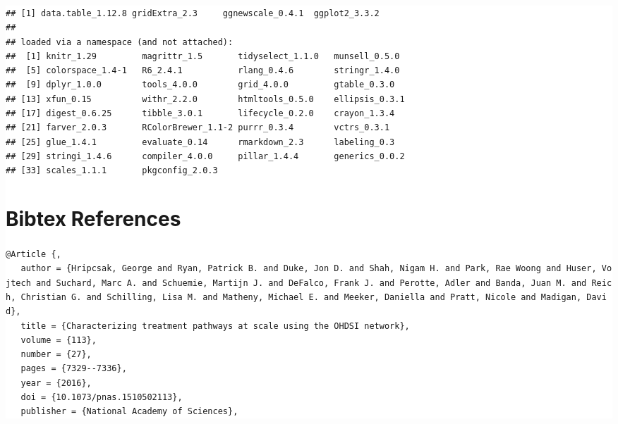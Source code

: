     ## [1] data.table_1.12.8 gridExtra_2.3     ggnewscale_0.4.1  ggplot2_3.3.2    
    ## 
    ## loaded via a namespace (and not attached):
    ##  [1] knitr_1.29         magrittr_1.5       tidyselect_1.1.0   munsell_0.5.0     
    ##  [5] colorspace_1.4-1   R6_2.4.1           rlang_0.4.6        stringr_1.4.0     
    ##  [9] dplyr_1.0.0        tools_4.0.0        grid_4.0.0         gtable_0.3.0      
    ## [13] xfun_0.15          withr_2.2.0        htmltools_0.5.0    ellipsis_0.3.1    
    ## [17] digest_0.6.25      tibble_3.0.1       lifecycle_0.2.0    crayon_1.3.4      
    ## [21] farver_2.0.3       RColorBrewer_1.1-2 purrr_0.3.4        vctrs_0.3.1       
    ## [25] glue_1.4.1         evaluate_0.14      rmarkdown_2.3      labeling_0.3      
    ## [29] stringi_1.4.6      compiler_4.0.0     pillar_1.4.4       generics_0.0.2    
    ## [33] scales_1.1.1       pkgconfig_2.0.3

Bibtex References
=================

    @Article {,
       author = {Hripcsak, George and Ryan, Patrick B. and Duke, Jon D. and Shah, Nigam H. and Park, Rae Woong and Huser, Vojtech and Suchard, Marc A. and Schuemie, Martijn J. and DeFalco, Frank J. and Perotte, Adler and Banda, Juan M. and Reich, Christian G. and Schilling, Lisa M. and Matheny, Michael E. and Meeker, Daniella and Pratt, Nicole and Madigan, David},
       title = {Characterizing treatment pathways at scale using the OHDSI network},
       volume = {113},
       number = {27},
       pages = {7329--7336},
       year = {2016},
       doi = {10.1073/pnas.1510502113},
       publisher = {National Academy of Sciences},